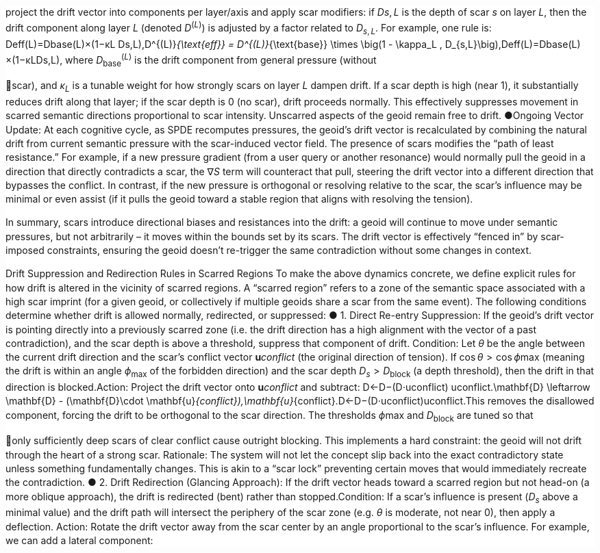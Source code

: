 project the drift vector into components per layer/axis and apply scar modifiers: if
$D{s,L}$ is the depth of scar $s$ on layer $L$, then the drift component along layer
$L$ (denoted $D^{(L)}$) is adjusted by a factor related to $D_{s,L}$. For example,
one rule is:​
Deff(L)=Dbase(L)×(1−κL Ds,L),D^{(L)}_{\text{eff}} = D^{(L)}_{\text{base}} \times
\big(1 - \kappa_L \, D_{s,L}\big),Deff(L)​=Dbase(L)​×(1−κL​Ds,L​),​
where $D^{(L)}_{\text{base}}$ is the drift component from general pressure (without

scar), and $\kappa_L$ is a tunable weight for how strongly scars on layer $L$
dampen drift. If a scar depth is high (near 1), it substantially reduces drift along that
layer; if the scar depth is 0 (no scar), drift proceeds normally. This effectively
suppresses movement in scarred semantic directions proportional to scar
intensity. Unscarred aspects of the geoid remain free to drift.​
●​ Ongoing Vector Update: At each cognitive cycle, as SPDE recomputes pressures,
the geoid’s drift vector is recalculated by combining the natural drift from current
semantic pressure with the scar-induced vector field. The presence of scars modifies
the “path of least resistance.” For example, if a new pressure gradient (from a user
query or another resonance) would normally pull the geoid in a direction that directly
contradicts a scar, the $\nabla S$ term will counteract that pull, steering the drift
vector into a different direction that bypasses the conflict. In contrast, if the new
pressure is orthogonal or resolving relative to the scar, the scar’s influence may be
minimal or even assist (if it pulls the geoid toward a stable region that aligns with
resolving the tension).​

In summary, scars introduce directional biases and resistances into the drift: a geoid will
continue to move under semantic pressures, but not arbitrarily – it moves within the bounds
set by its scars. The drift vector is effectively “fenced in” by scar-imposed constraints,
ensuring the geoid doesn’t re-trigger the same contradiction without some changes in
context.

Drift Suppression and Redirection Rules in Scarred
Regions
To make the above dynamics concrete, we define explicit rules for how drift is altered in the
vicinity of scarred regions. A “scarred region” refers to a zone of the semantic space
associated with a high scar imprint (for a given geoid, or collectively if multiple geoids share
a scar from the same event). The following conditions determine whether drift is allowed
normally, redirected, or suppressed:
●​ 1. Direct Re-entry Suppression: If the geoid’s drift vector is pointing directly into a
previously scarred zone (i.e. the drift direction has a high alignment with the vector of
a past contradiction), and the scar depth is above a threshold, suppress that
component of drift.​
Condition: Let $\theta$ be the angle between the current drift direction and the
scar’s conflict vector $\mathbf{u}{conflict}$ (the original direction of tension). If
$\cos\theta > \cos\phi{\text{max}}$ (meaning the drift is within an angle
$\phi_{\text{max}}$ of the forbidden direction) and the scar depth $D_s >
D_{\text{block}}$ (a depth threshold), then the drift in that direction is blocked.​
Action: Project the drift vector onto $\mathbf{u}{conflict}$ and subtract:​
D←D−(D⋅uconflict) uconflict.\mathbf{D} \leftarrow \mathbf{D} - (\mathbf{D}\cdot
\mathbf{u}_{conflict})\,\mathbf{u}_{conflict}.D←D−(D⋅uconflict​)uconflict​.​
This removes the disallowed component, forcing the drift to be orthogonal to the scar
direction. The thresholds $\phi{\text{max}}$ and $D_{\text{block}}$ are tuned so that

only sufficiently deep scars of clear conflict cause outright blocking. This implements
a hard constraint: the geoid will not drift through the heart of a strong scar.​
Rationale: The system will not let the concept slip back into the exact contradictory
state unless something fundamentally changes. This is akin to a “scar lock”
preventing certain moves that would immediately recreate the contradiction.​
●​ 2. Drift Redirection (Glancing Approach): If the drift vector heads toward a scarred
region but not head-on (a more oblique approach), the drift is redirected (bent)
rather than stopped.​
Condition: If a scar’s influence is present ($D_s$ above a minimal value) and the
drift path will intersect the periphery of the scar zone (e.g. $\theta$ is moderate, not
near 0), then apply a deflection.​
Action: Rotate the drift vector away from the scar center by an angle proportional to
the scar’s influence. For example, we can add a lateral component:​